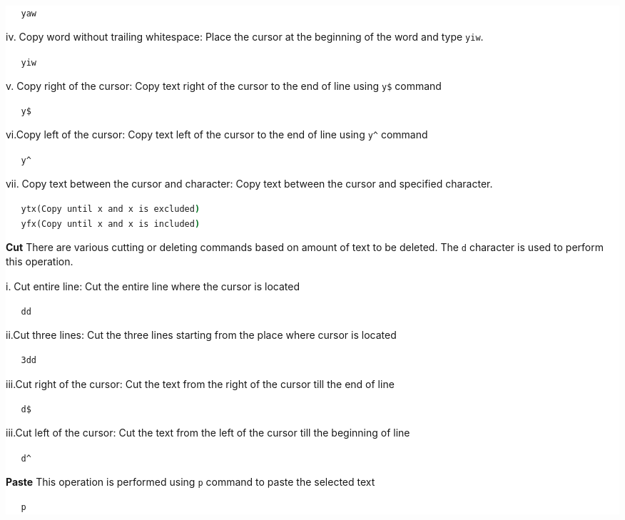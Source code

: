 ```cmd
   yaw
```

   iv. Copy word without trailing whitespace: Place the cursor at the beginning of the word and type `yiw`.

```cmd
   yiw
```

   v. Copy right of the cursor: Copy text right of the cursor to the end of line using `y$` command

```cmd
   y$
```

   vi.Copy left of the cursor: Copy text left of the cursor to the end of line using `y^` command

```cmd
   y^
```

   vii. Copy text between the cursor and character: Copy text between the cursor and specified character.

```cmd
   ytx(Copy until x and x is excluded)
   yfx(Copy until x and x is included)
```

   **Cut** There are various cutting or deleting commands based on amount of text to be deleted. The `d` character is used to perform this operation.

   i. Cut entire line: Cut the entire line where the cursor is located

```cmd
   dd
```

   ii.Cut three lines: Cut the three lines starting from the place where cursor is located

```cmd
   3dd
```

   iii.Cut right of the cursor: Cut the text from the right of the cursor till the end of line

```cmd
   d$
```

   iii.Cut left of the cursor: Cut the text from the left of the cursor till the beginning of line

```cmd
   d^
```

   **Paste** This operation is performed using `p` command to paste the selected text

```cmd
   p
```
